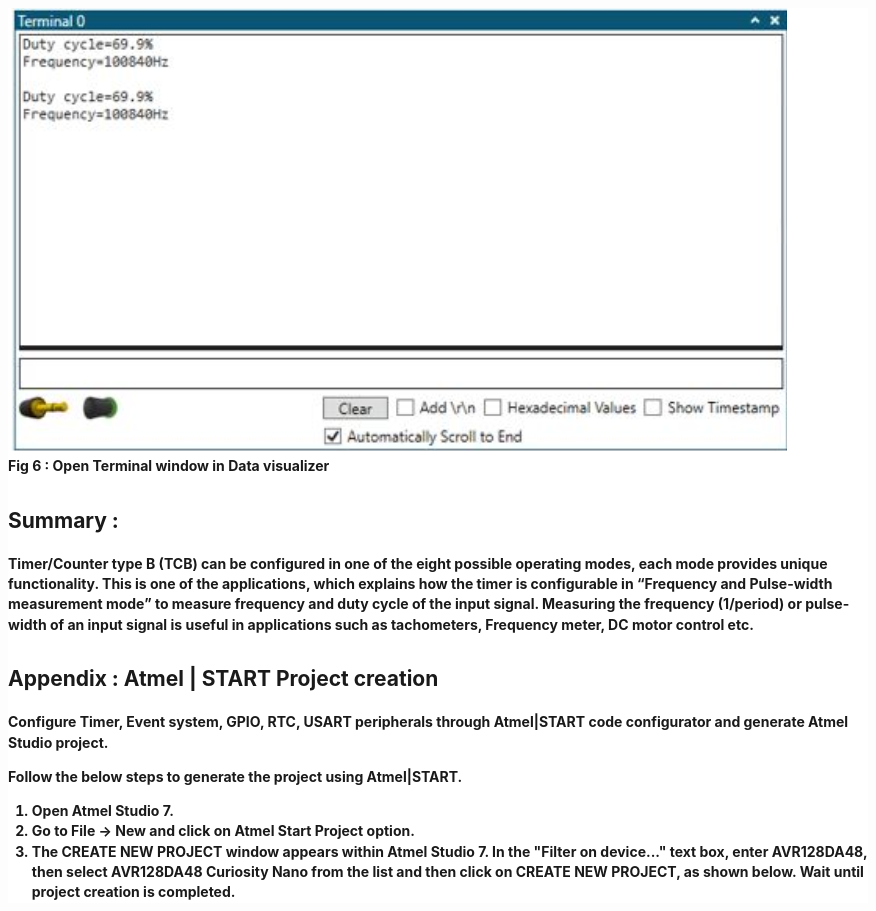   <img width=auto height=auto src="images/outputterminal.png">
  <br><strong>Fig 6 : Open Terminal window in Data visualizer<br>
</p>

## Summary : 

Timer/Counter type B (TCB) can be configured in one of the eight possible operating modes,  each mode provides unique functionality. This is one of the applications, which explains how the timer is configurable in “Frequency and Pulse-width measurement mode” to measure frequency and duty cycle of the input signal. Measuring the frequency (1/period) or pulse-width of an input signal is useful in applications such as tachometers, Frequency meter, DC motor control etc.


## Appendix : Atmel | START Project creation

Configure Timer, Event system, GPIO, RTC, USART peripherals  through Atmel|START code configurator and generate Atmel Studio project. 

Follow the below steps to generate the project using Atmel|START.

1.	Open **Atmel Studio 7**.
2.	Go to **File → New** and click on **Atmel Start Project** option.
3.	The **CREATE NEW PROJECT** window appears within Atmel Studio 7. In the **"Filter on device..."** text box, enter **AVR128DA48**, then select **AVR128DA48 Curiosity Nano** from the list and then click on **CREATE NEW PROJECT**, as shown below. Wait until project creation is completed.

<p align="center">